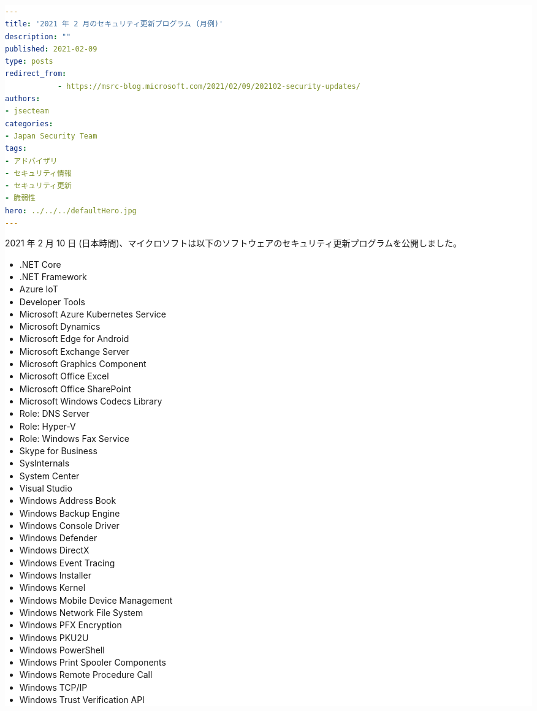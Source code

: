 ```yaml
---
title: '2021 年 2 月のセキュリティ更新プログラム (月例)'
description: ""
published: 2021-02-09
type: posts
redirect_from:
            - https://msrc-blog.microsoft.com/2021/02/09/202102-security-updates/
authors:
- jsecteam
categories:
- Japan Security Team
tags:
- アドバイザリ
- セキュリティ情報
- セキュリティ更新
- 脆弱性
hero: ../../../defaultHero.jpg
---
```

2021 年 2 月 10 日 (日本時間)、マイクロソフトは以下のソフトウェアのセキュリティ更新プログラムを公開しました。

- .NET Core
- .NET Framework
- Azure IoT
- Developer Tools
- Microsoft Azure Kubernetes Service
- Microsoft Dynamics
- Microsoft Edge for Android
- Microsoft Exchange Server
- Microsoft Graphics Component
- Microsoft Office Excel
- Microsoft Office SharePoint
- Microsoft Windows Codecs Library
- Role: DNS Server
- Role: Hyper-V
- Role: Windows Fax Service
- Skype for Business
- SysInternals
- System Center
- Visual Studio
- Windows Address Book
- Windows Backup Engine
- Windows Console Driver
- Windows Defender
- Windows DirectX
- Windows Event Tracing
- Windows Installer
- Windows Kernel
- Windows Mobile Device Management
- Windows Network File System
- Windows PFX Encryption
- Windows PKU2U
- Windows PowerShell
- Windows Print Spooler Components
- Windows Remote Procedure Call
- Windows TCP/IP
- Windows Trust Verification API
